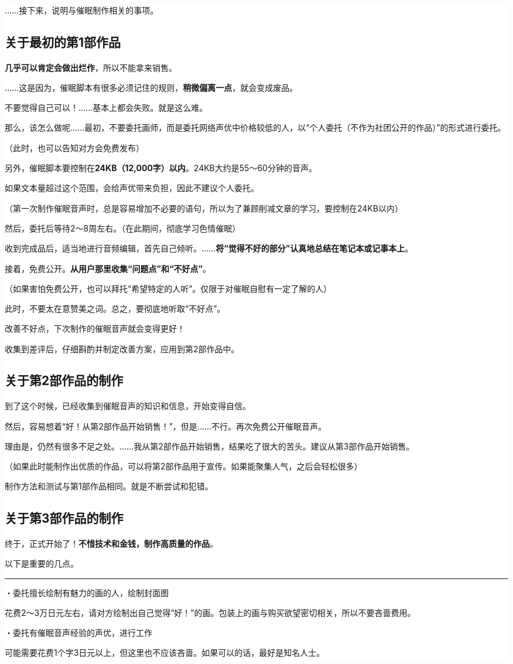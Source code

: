 ……接下来，说明与催眠制作相关的事项。

## 关于最初的第1部作品 [​](#关于最初的第1部作品)

**几乎可以肯定会做出烂作**，所以不能拿来销售。

……这是因为，催眠脚本有很多必须记住的规则，**稍微偏离一点**，就会变成废品。

不要觉得自己可以！……基本上都会失败。就是这么难。

那么，该怎么做呢……最初，不要委托画师，而是委托网络声优中价格较低的人，以“个人委托（不作为社团公开的作品）”的形式进行委托。

（此时，也可以告知对方会免费发布）

另外，催眠脚本要控制在**24KB（12,000字）以内**。24KB大约是55～60分钟的音声。

如果文本量超过这个范围，会给声优带来负担，因此不建议个人委托。

（第一次制作催眠音声时，总是容易增加不必要的语句，所以为了兼顾削减文章的学习，要控制在24KB以内）

然后，委托后等待2～8周左右。（在此期间，彻底学习色情催眠）

收到完成品后，适当地进行音频编辑，首先自己倾听。……**将“觉得不好的部分”认真地总结在笔记本或记事本上**。

接着，免费公开。**从用户那里收集“问题点”和“不好点”**。

（如果害怕免费公开，也可以拜托“希望特定的人听”。仅限于对催眠自慰有一定了解的人）

此时，不要太在意赞美之词。总之，要彻底地听取“不好点”。

改善不好点，下次制作的催眠音声就会变得更好！

收集到差评后，仔细斟酌并制定改善方案，应用到第2部作品中。

## 关于第2部作品的制作 [​](#关于第2部作品的制作)

到了这个时候，已经收集到催眠音声的知识和信息，开始变得自信。

然后，容易想着“好！从第2部作品开始销售！”，但是……不行。再次免费公开催眠音声。

理由是，仍然有很多不足之处。……我从第2部作品开始销售，结果吃了很大的苦头。建议从第3部作品开始销售。

（如果此时能制作出优质的作品，可以将第2部作品用于宣传。如果能聚集人气，之后会轻松很多）

制作方法和测试与第1部作品相同。就是不断尝试和犯错。

## 关于第3部作品的制作 [​](#关于第3部作品的制作)

终于，正式开始了！**不惜技术和金钱，制作高质量的作品**。

以下是重要的几点。

* * *

・委托擅长绘制有魅力的画的人，绘制封面图

花费2～3万日元左右，请对方绘制出自己觉得“好！”的画。包装上的画与购买欲望密切相关，所以不要吝啬费用。

・委托有催眠音声经验的声优，进行工作

可能需要花费1个字3日元以上，但这里也不应该吝啬。如果可以的话，最好是知名人士。
